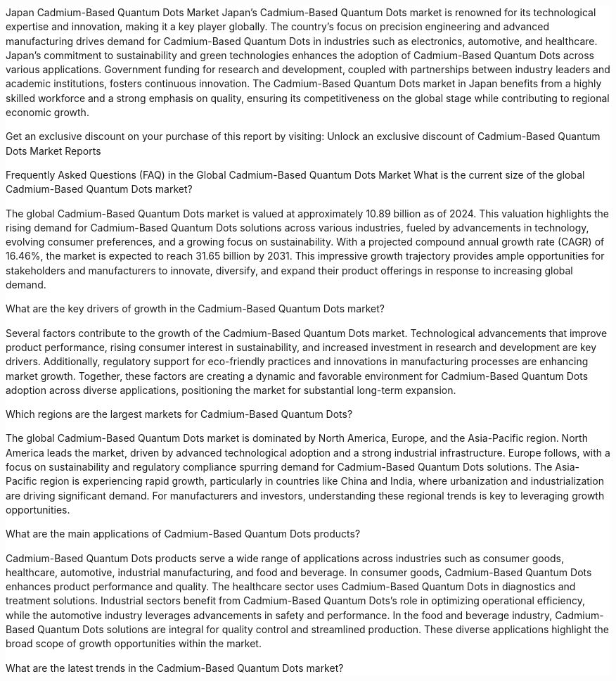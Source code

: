 Japan Cadmium-Based Quantum Dots Market
Japan’s Cadmium-Based Quantum Dots market is renowned for its technological expertise and innovation, making it a key player globally. The country’s focus on precision engineering and advanced manufacturing drives demand for Cadmium-Based Quantum Dots in industries such as electronics, automotive, and healthcare. Japan’s commitment to sustainability and green technologies enhances the adoption of Cadmium-Based Quantum Dots across various applications. Government funding for research and development, coupled with partnerships between industry leaders and academic institutions, fosters continuous innovation. The Cadmium-Based Quantum Dots market in Japan benefits from a highly skilled workforce and a strong emphasis on quality, ensuring its competitiveness on the global stage while contributing to regional economic growth.

Get an exclusive discount on your purchase of this report by visiting: Unlock an exclusive discount of Cadmium-Based Quantum Dots Market Reports 

Frequently Asked Questions (FAQ) in the Global Cadmium-Based Quantum Dots Market
What is the current size of the global Cadmium-Based Quantum Dots market?

The global Cadmium-Based Quantum Dots market is valued at approximately 10.89 billion as of 2024. This valuation highlights the rising demand for Cadmium-Based Quantum Dots solutions across various industries, fueled by advancements in technology, evolving consumer preferences, and a growing focus on sustainability. With a projected compound annual growth rate (CAGR) of 16.46%, the market is expected to reach 31.65 billion by 2031. This impressive growth trajectory provides ample opportunities for stakeholders and manufacturers to innovate, diversify, and expand their product offerings in response to increasing global demand.

What are the key drivers of growth in the Cadmium-Based Quantum Dots market?

Several factors contribute to the growth of the Cadmium-Based Quantum Dots market. Technological advancements that improve product performance, rising consumer interest in sustainability, and increased investment in research and development are key drivers. Additionally, regulatory support for eco-friendly practices and innovations in manufacturing processes are enhancing market growth. Together, these factors are creating a dynamic and favorable environment for Cadmium-Based Quantum Dots adoption across diverse applications, positioning the market for substantial long-term expansion.

Which regions are the largest markets for Cadmium-Based Quantum Dots?

The global Cadmium-Based Quantum Dots market is dominated by North America, Europe, and the Asia-Pacific region. North America leads the market, driven by advanced technological adoption and a strong industrial infrastructure. Europe follows, with a focus on sustainability and regulatory compliance spurring demand for Cadmium-Based Quantum Dots solutions. The Asia-Pacific region is experiencing rapid growth, particularly in countries like China and India, where urbanization and industrialization are driving significant demand. For manufacturers and investors, understanding these regional trends is key to leveraging growth opportunities.

What are the main applications of Cadmium-Based Quantum Dots products?

Cadmium-Based Quantum Dots products serve a wide range of applications across industries such as consumer goods, healthcare, automotive, industrial manufacturing, and food and beverage. In consumer goods, Cadmium-Based Quantum Dots enhances product performance and quality. The healthcare sector uses Cadmium-Based Quantum Dots in diagnostics and treatment solutions. Industrial sectors benefit from Cadmium-Based Quantum Dots’s role in optimizing operational efficiency, while the automotive industry leverages advancements in safety and performance. In the food and beverage industry, Cadmium-Based Quantum Dots solutions are integral for quality control and streamlined production. These diverse applications highlight the broad scope of growth opportunities within the market.

What are the latest trends in the Cadmium-Based Quantum Dots market?
